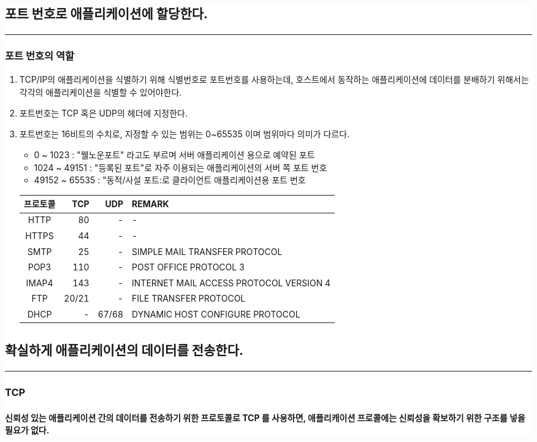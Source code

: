 ## 포트 번호로 애플리케이션에 할당한다.

---

### 포트 번호의 역할

1. TCP/IP의 애플리케이션을 식별하기 위해 식별번호로 포트번호를 사용하는데, 호스트에서 동작하는 애플리케이션에 데이터를 분배하기 위해서는 각각의 애플리케이션을 식별할 수 있어야한다. 
2. 포트번호는 TCP 혹은 UDP의 헤더에 지정한다. 
3. 포트번호는 16비트의 수치로, 지정할 수 있는 범위는 0~65535 이며 범위마다 의미가 다르다.     
    - 0 ~ 1023  : "웰노운포트" 라고도 부르며 서버 애플리케이션 용으로 예약된 포트
    - 1024 ~ 49151 : "등록된 포트"로 자주 이용되는 애플리케이션의 서버 쪽 포트 번호
    - 49152 ~ 65535 : "동적/사설 포트:로 클라이언트 애플리케이션용 포트 번호

    | 프로토콜 |  TCP  |  UDP  | REMARK |
    | :----:  | ----: | ----: | :--------- |
    |HTTP    | 80    | -     | -  |
    |HTTPS   | 44    | -     | -  |
    |SMTP    | 25    | -     | SIMPLE MAIL TRANSFER PROTOCOL   |
    |POP3    | 110   | -     | POST OFFICE PROTOCOL 3 |
    |IMAP4   | 143   | -     | INTERNET MAIL ACCESS PROTOCOL VERSION 4 |
    |FTP     | 20/21 | -     | FILE TRANSFER PROTOCOL |
    |DHCP    | -     | 67/68     | DYNAMIC HOST CONFIGURE PROTOCOL |




## 확실하게 애플리케이션의 데이터를 전송한다.

---

### TCP

#### 신뢰성 있는 애플리케이션 간의 데이터를 전송하기 위한 프로토콜로 TCP 를 사용하면, 애플리캐이션 프로콜에는 신뢰성을 확보하기 위한 구조를 넣을 필요가 없다. 
